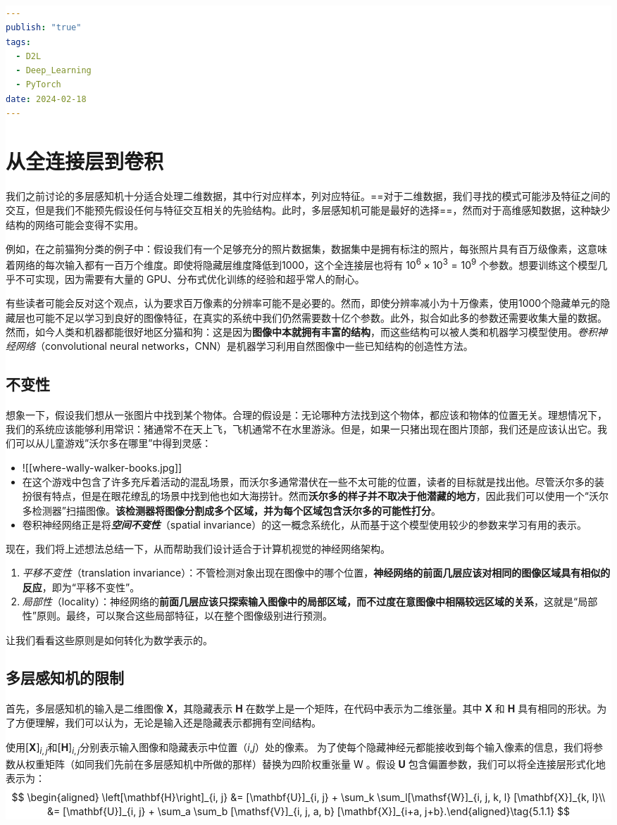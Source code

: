 ```yaml
---
publish: "true"
tags:
  - D2L
  - Deep_Learning
  - PyTorch
date: 2024-02-18
---
```

# 从全连接层到卷积

我们之前讨论的多层感知机十分适合处理二维数据，其中行对应样本，列对应特征。==对于二维数据，我们寻找的模式可能涉及特征之间的交互，但是我们不能预先假设任何与特征交互相关的先验结构。此时，多层感知机可能是最好的选择==，然而对于高维感知数据，这种缺少结构的网络可能会变得不实用。

例如，在之前猫狗分类的例子中：假设我们有一个足够充分的照片数据集，数据集中是拥有标注的照片，每张照片具有百万级像素，这意味着网络的每次输入都有一百万个维度。即使将隐藏层维度降低到1000，这个全连接层也将有 $10^6 \times 10^3 = 10^9$ 个参数。想要训练这个模型几乎不可实现，因为需要有大量的 GPU、分布式优化训练的经验和超乎常人的耐心。

有些读者可能会反对这个观点，认为要求百万像素的分辨率可能不是必要的。然而，即使分辨率减小为十万像素，使用1000个隐藏单元的隐藏层也可能不足以学习到良好的图像特征，在真实的系统中我们仍然需要数十亿个参数。此外，拟合如此多的参数还需要收集大量的数据。然而，如今人类和机器都能很好地区分猫和狗：这是因为**图像中本就拥有丰富的结构**，而这些结构可以被人类和机器学习模型使用。*卷积神经网络*（convolutional neural networks，CNN）是机器学习利用自然图像中一些已知结构的创造性方法。

## 不变性

想象一下，假设我们想从一张图片中找到某个物体。合理的假设是：无论哪种方法找到这个物体，都应该和物体的位置无关。理想情况下，我们的系统应该能够利用常识：猪通常不在天上飞，飞机通常不在水里游泳。但是，如果一只猪出现在图片顶部，我们还是应该认出它。我们可以从儿童游戏”沃尔多在哪里”中得到灵感：
- ![[where-wally-walker-books.jpg]]
- 在这个游戏中包含了许多充斥着活动的混乱场景，而沃尔多通常潜伏在一些不太可能的位置，读者的目标就是找出他。尽管沃尔多的装扮很有特点，但是在眼花缭乱的场景中找到他也如大海捞针。然而**沃尔多的样子并不取决于他潜藏的地方**，因此我们可以使用一个“沃尔多检测器”扫描图像。**该检测器将图像分割成多个区域，并为每个区域包含沃尔多的可能性打分**。
- 卷积神经网络正是将***空间不变性***（spatial invariance）的这一概念系统化，从而基于这个模型使用较少的参数来学习有用的表示。

现在，我们将上述想法总结一下，从而帮助我们设计适合于计算机视觉的神经网络架构。

1. *平移不变性*（translation invariance）：不管检测对象出现在图像中的哪个位置，**神经网络的前面几层应该对相同的图像区域具有相似的反应**，即为“平移不变性”。
2. *局部性*（locality）：神经网络的**前面几层应该只探索输入图像中的局部区域，而不过度在意图像中相隔较远区域的关系**，这就是“局部性”原则。最终，可以聚合这些局部特征，以在整个图像级别进行预测。

让我们看看这些原则是如何转化为数学表示的。

## 多层感知机的限制

首先，多层感知机的输入是二维图像 $\mathbf{X}$，其隐藏表示 $\mathbf{H}$ 在数学上是一个矩阵，在代码中表示为二维张量。其中 $\mathbf{X}$ 和 $\mathbf{H}$ 具有相同的形状。为了方便理解，我们可以认为，无论是输入还是隐藏表示都拥有空间结构。

使用$[\mathbf{X}]_{i, j}$和$[\mathbf{H}]_{i, j}$分别表示输入图像和隐藏表示中位置（$i$,$j$）处的像素。
为了使每个隐藏神经元都能接收到每个输入像素的信息，我们将参数从权重矩阵（如同我们先前在多层感知机中所做的那样）替换为四阶权重张量 $\mathsf{W}$ 。假设 $\mathbf{U}$ 包含偏置参数，我们可以将全连接层形式化地表示为：
$$
\begin{aligned} \left[\mathbf{H}\right]_{i, j} &= [\mathbf{U}]_{i, j} + \sum_k \sum_l[\mathsf{W}]_{i, j, k, l}  [\mathbf{X}]_{k, l}\\ &=  [\mathbf{U}]_{i, j} +
\sum_a \sum_b [\mathsf{V}]_{i, j, a, b}  [\mathbf{X}]_{i+a, j+b}.\end{aligned}\tag{5.1.1}
$$
